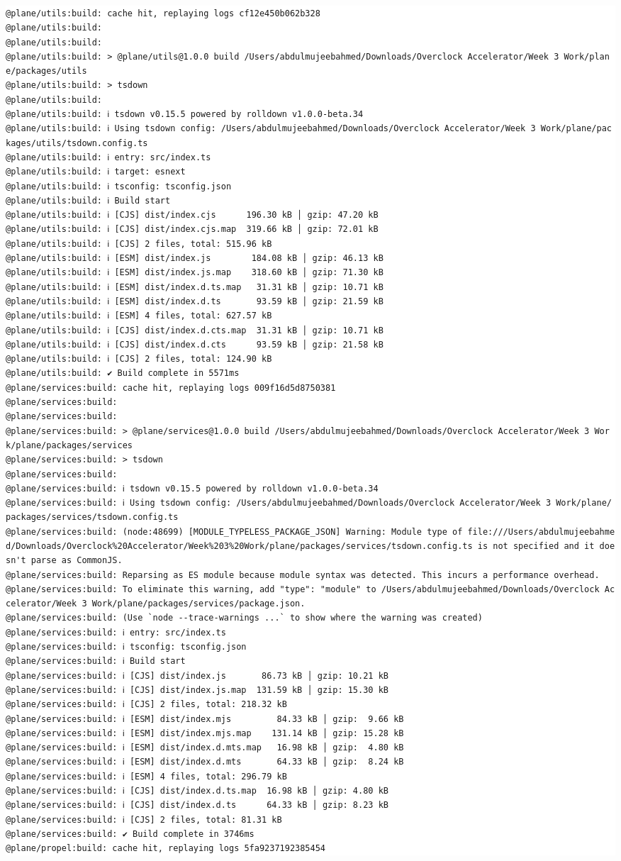 ```
@plane/utils:build: cache hit, replaying logs cf12e450b062b328
@plane/utils:build: 
@plane/utils:build: 
@plane/utils:build: > @plane/utils@1.0.0 build /Users/abdulmujeebahmed/Downloads/Overclock Accelerator/Week 3 Work/plane/packages/utils                         
@plane/utils:build: > tsdown
@plane/utils:build: 
@plane/utils:build: ℹ tsdown v0.15.5 powered by rolldown v1.0.0-beta.34
@plane/utils:build: ℹ Using tsdown config: /Users/abdulmujeebahmed/Downloads/Overclock Accelerator/Week 3 Work/plane/packages/utils/tsdown.config.ts            
@plane/utils:build: ℹ entry: src/index.ts
@plane/utils:build: ℹ target: esnext
@plane/utils:build: ℹ tsconfig: tsconfig.json
@plane/utils:build: ℹ Build start
@plane/utils:build: ℹ [CJS] dist/index.cjs      196.30 kB │ gzip: 47.20 kB
@plane/utils:build: ℹ [CJS] dist/index.cjs.map  319.66 kB │ gzip: 72.01 kB
@plane/utils:build: ℹ [CJS] 2 files, total: 515.96 kB
@plane/utils:build: ℹ [ESM] dist/index.js        184.08 kB │ gzip: 46.13 kB
@plane/utils:build: ℹ [ESM] dist/index.js.map    318.60 kB │ gzip: 71.30 kB
@plane/utils:build: ℹ [ESM] dist/index.d.ts.map   31.31 kB │ gzip: 10.71 kB
@plane/utils:build: ℹ [ESM] dist/index.d.ts       93.59 kB │ gzip: 21.59 kB
@plane/utils:build: ℹ [ESM] 4 files, total: 627.57 kB
@plane/utils:build: ℹ [CJS] dist/index.d.cts.map  31.31 kB │ gzip: 10.71 kB
@plane/utils:build: ℹ [CJS] dist/index.d.cts      93.59 kB │ gzip: 21.58 kB
@plane/utils:build: ℹ [CJS] 2 files, total: 124.90 kB
@plane/utils:build: ✔ Build complete in 5571ms
@plane/services:build: cache hit, replaying logs 009f16d5d8750381
@plane/services:build: 
@plane/services:build: 
@plane/services:build: > @plane/services@1.0.0 build /Users/abdulmujeebahmed/Downloads/Overclock Accelerator/Week 3 Work/plane/packages/services                
@plane/services:build: > tsdown
@plane/services:build: 
@plane/services:build: ℹ tsdown v0.15.5 powered by rolldown v1.0.0-beta.34
@plane/services:build: ℹ Using tsdown config: /Users/abdulmujeebahmed/Downloads/Overclock Accelerator/Week 3 Work/plane/packages/services/tsdown.config.ts      
@plane/services:build: (node:48699) [MODULE_TYPELESS_PACKAGE_JSON] Warning: Module type of file:///Users/abdulmujeebahmed/Downloads/Overclock%20Accelerator/Week%203%20Work/plane/packages/services/tsdown.config.ts is not specified and it doesn't parse as CommonJS.                                                         
@plane/services:build: Reparsing as ES module because module syntax was detected. This incurs a performance overhead.                                           
@plane/services:build: To eliminate this warning, add "type": "module" to /Users/abdulmujeebahmed/Downloads/Overclock Accelerator/Week 3 Work/plane/packages/services/package.json.                                                             
@plane/services:build: (Use `node --trace-warnings ...` to show where the warning was created)                                                                  
@plane/services:build: ℹ entry: src/index.ts
@plane/services:build: ℹ tsconfig: tsconfig.json
@plane/services:build: ℹ Build start
@plane/services:build: ℹ [CJS] dist/index.js       86.73 kB │ gzip: 10.21 kB
@plane/services:build: ℹ [CJS] dist/index.js.map  131.59 kB │ gzip: 15.30 kB
@plane/services:build: ℹ [CJS] 2 files, total: 218.32 kB
@plane/services:build: ℹ [ESM] dist/index.mjs         84.33 kB │ gzip:  9.66 kB
@plane/services:build: ℹ [ESM] dist/index.mjs.map    131.14 kB │ gzip: 15.28 kB
@plane/services:build: ℹ [ESM] dist/index.d.mts.map   16.98 kB │ gzip:  4.80 kB
@plane/services:build: ℹ [ESM] dist/index.d.mts       64.33 kB │ gzip:  8.24 kB
@plane/services:build: ℹ [ESM] 4 files, total: 296.79 kB
@plane/services:build: ℹ [CJS] dist/index.d.ts.map  16.98 kB │ gzip: 4.80 kB
@plane/services:build: ℹ [CJS] dist/index.d.ts      64.33 kB │ gzip: 8.23 kB
@plane/services:build: ℹ [CJS] 2 files, total: 81.31 kB
@plane/services:build: ✔ Build complete in 3746ms
@plane/propel:build: cache hit, replaying logs 5fa9237192385454
```